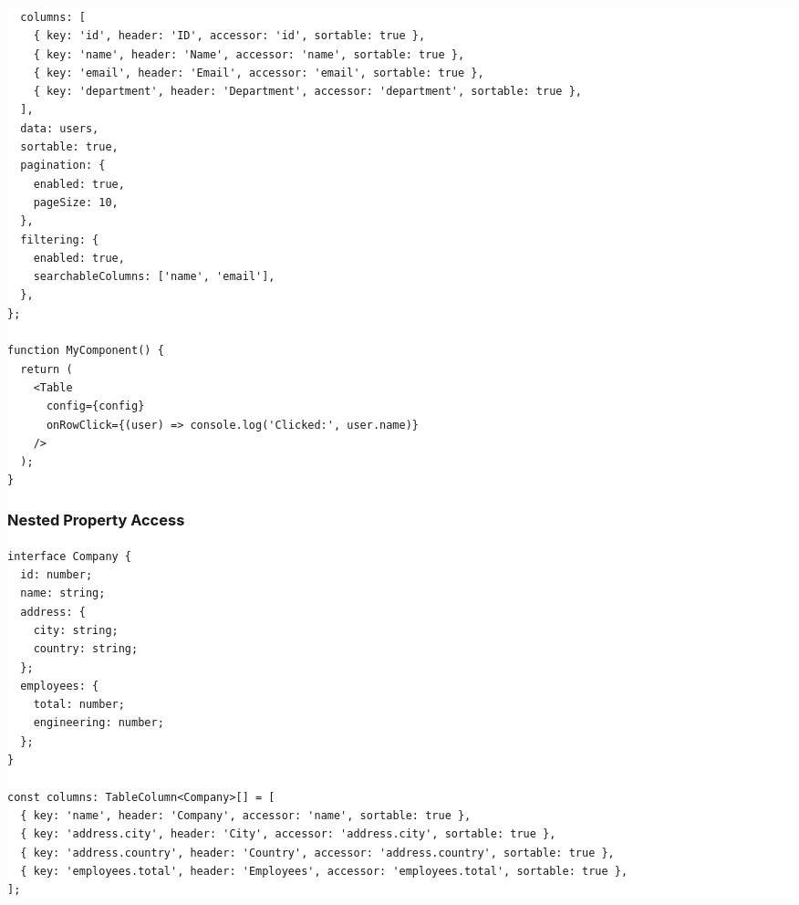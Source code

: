 ```tsx
  columns: [
    { key: 'id', header: 'ID', accessor: 'id', sortable: true },
    { key: 'name', header: 'Name', accessor: 'name', sortable: true },
    { key: 'email', header: 'Email', accessor: 'email', sortable: true },
    { key: 'department', header: 'Department', accessor: 'department', sortable: true },
  ],
  data: users,
  sortable: true,
  pagination: {
    enabled: true,
    pageSize: 10,
  },
  filtering: {
    enabled: true,
    searchableColumns: ['name', 'email'],
  },
};

function MyComponent() {
  return (
    <Table 
      config={config} 
      onRowClick={(user) => console.log('Clicked:', user.name)}
    />
  );
}
```

### Nested Property Access

```tsx
interface Company {
  id: number;
  name: string;
  address: {
    city: string;
    country: string;
  };
  employees: {
    total: number;
    engineering: number;
  };
}

const columns: TableColumn<Company>[] = [
  { key: 'name', header: 'Company', accessor: 'name', sortable: true },
  { key: 'address.city', header: 'City', accessor: 'address.city', sortable: true },
  { key: 'address.country', header: 'Country', accessor: 'address.country', sortable: true },
  { key: 'employees.total', header: 'Employees', accessor: 'employees.total', sortable: true },
];
```
